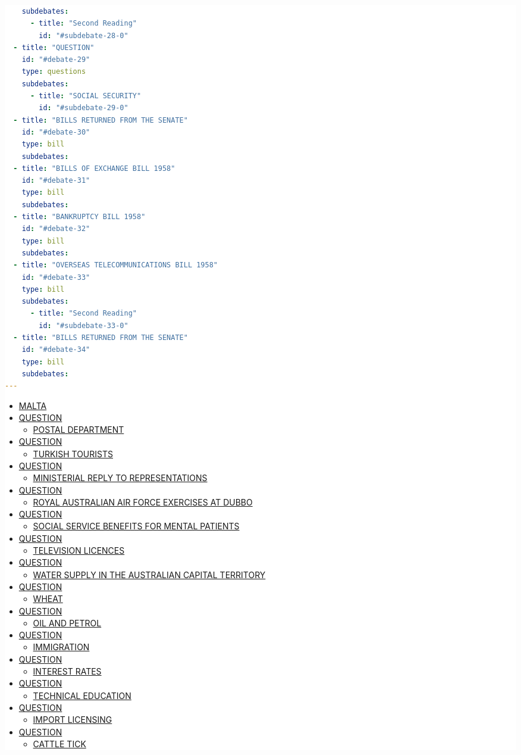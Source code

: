 ```yaml
    subdebates:
      - title: "Second Reading"
        id: "#subdebate-28-0"
  - title: "QUESTION"
    id: "#debate-29"
    type: questions
    subdebates:
      - title: "SOCIAL SECURITY"
        id: "#subdebate-29-0"
  - title: "BILLS RETURNED FROM THE SENATE"
    id: "#debate-30"
    type: bill
    subdebates:
  - title: "BILLS OF EXCHANGE BILL 1958"
    id: "#debate-31"
    type: bill
    subdebates:
  - title: "BANKRUPTCY BILL 1958"
    id: "#debate-32"
    type: bill
    subdebates:
  - title: "OVERSEAS TELECOMMUNICATIONS BILL 1958"
    id: "#debate-33"
    type: bill
    subdebates:
      - title: "Second Reading"
        id: "#subdebate-33-0"
  - title: "BILLS RETURNED FROM THE SENATE"
    id: "#debate-34"
    type: bill
    subdebates:
---
```


* [MALTA](#debate-0)
* [QUESTION](#debate-1)
    * [POSTAL DEPARTMENT](#subdebate-1-0)
* [QUESTION](#debate-2)
    * [TURKISH TOURISTS](#subdebate-2-0)
* [QUESTION](#debate-3)
    * [MINISTERIAL REPLY TO REPRESENTATIONS](#subdebate-3-0)
* [QUESTION](#debate-4)
    * [ROYAL AUSTRALIAN AIR FORCE EXERCISES AT DUBBO](#subdebate-4-0)
* [QUESTION](#debate-5)
    * [SOCIAL SERVICE BENEFITS FOR MENTAL PATIENTS](#subdebate-5-0)
* [QUESTION](#debate-6)
    * [TELEVISION LICENCES](#subdebate-6-0)
* [QUESTION](#debate-7)
    * [WATER SUPPLY IN THE AUSTRALIAN CAPITAL TERRITORY](#subdebate-7-0)
* [QUESTION](#debate-8)
    * [WHEAT](#subdebate-8-0)
* [QUESTION](#debate-9)
    * [OIL AND PETROL](#subdebate-9-0)
* [QUESTION](#debate-10)
    * [IMMIGRATION](#subdebate-10-0)
* [QUESTION](#debate-11)
    * [INTEREST RATES](#subdebate-11-0)
* [QUESTION](#debate-12)
    * [TECHNICAL EDUCATION](#subdebate-12-0)
* [QUESTION](#debate-13)
    * [IMPORT LICENSING](#subdebate-13-0)
* [QUESTION](#debate-14)
    * [CATTLE TICK](#subdebate-14-0)